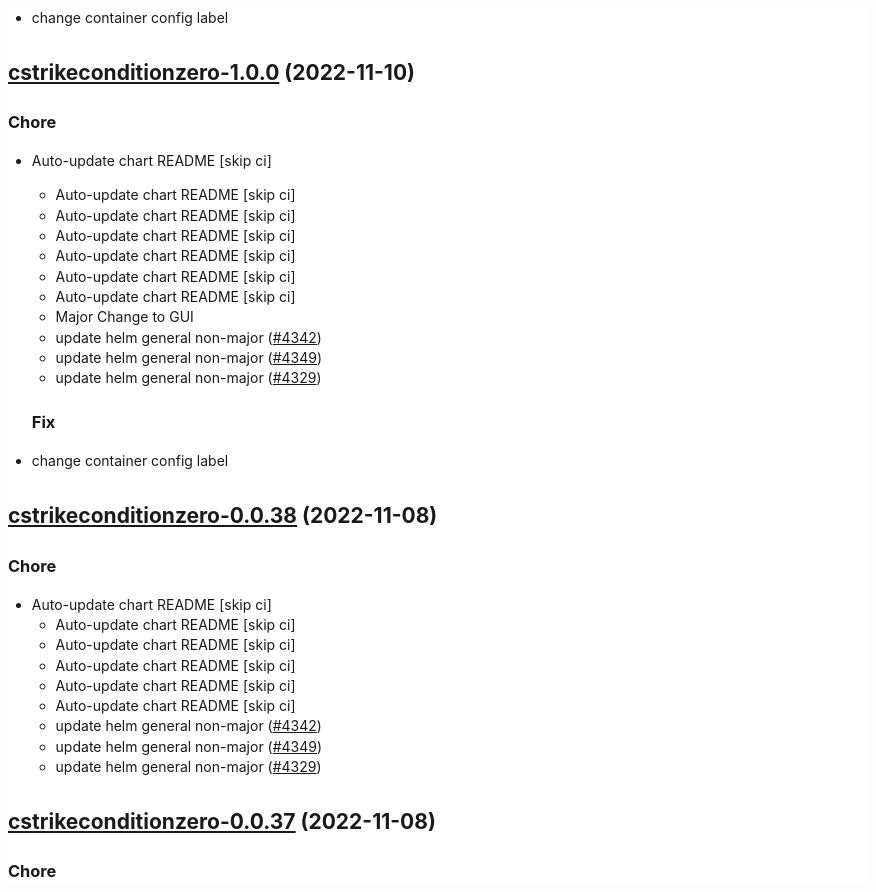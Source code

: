 - change container config label
  
  


## [cstrikeconditionzero-1.0.0](https://github.com/truecharts/charts/compare/cstrikeconditionzero-0.0.35...cstrikeconditionzero-1.0.0) (2022-11-10)

### Chore

- Auto-update chart README [skip ci]
  - Auto-update chart README [skip ci]
  - Auto-update chart README [skip ci]
  - Auto-update chart README [skip ci]
  - Auto-update chart README [skip ci]
  - Auto-update chart README [skip ci]
  - Auto-update chart README [skip ci]
  - Major Change to GUI
  - update helm general non-major ([#4342](https://github.com/truecharts/charts/issues/4342))
  - update helm general non-major ([#4349](https://github.com/truecharts/charts/issues/4349))
  - update helm general non-major ([#4329](https://github.com/truecharts/charts/issues/4329))

  ### Fix

- change container config label




## [cstrikeconditionzero-0.0.38](https://github.com/truecharts/charts/compare/cstrikeconditionzero-0.0.35...cstrikeconditionzero-0.0.38) (2022-11-08)

### Chore

- Auto-update chart README [skip ci]
  - Auto-update chart README [skip ci]
  - Auto-update chart README [skip ci]
  - Auto-update chart README [skip ci]
  - Auto-update chart README [skip ci]
  - Auto-update chart README [skip ci]
  - update helm general non-major ([#4342](https://github.com/truecharts/charts/issues/4342))
  - update helm general non-major ([#4349](https://github.com/truecharts/charts/issues/4349))
  - update helm general non-major ([#4329](https://github.com/truecharts/charts/issues/4329))




## [cstrikeconditionzero-0.0.37](https://github.com/truecharts/charts/compare/cstrikeconditionzero-0.0.35...cstrikeconditionzero-0.0.37) (2022-11-08)

### Chore
